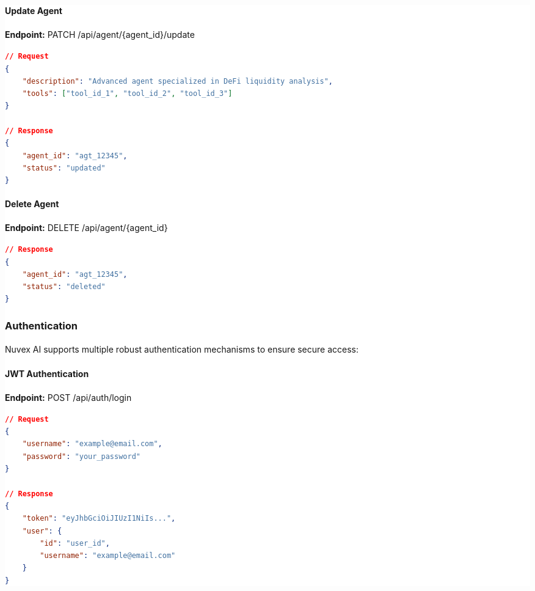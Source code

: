 #### Update Agent

**Endpoint:** PATCH /api/agent/{agent_id}/update

```json
// Request
{
    "description": "Advanced agent specialized in DeFi liquidity analysis",
    "tools": ["tool_id_1", "tool_id_2", "tool_id_3"]
}

// Response
{
    "agent_id": "agt_12345",
    "status": "updated"
}
```

#### Delete Agent

**Endpoint:** DELETE /api/agent/{agent_id}

```json
// Response
{
    "agent_id": "agt_12345",
    "status": "deleted"
}
```

### Authentication

Nuvex AI supports multiple robust authentication mechanisms to ensure secure access:

#### JWT Authentication

**Endpoint:** POST /api/auth/login

```json
// Request
{
    "username": "example@email.com",
    "password": "your_password"
}

// Response
{
    "token": "eyJhbGciOiJIUzI1NiIs...",
    "user": {
        "id": "user_id",
        "username": "example@email.com"
    }
}
```
